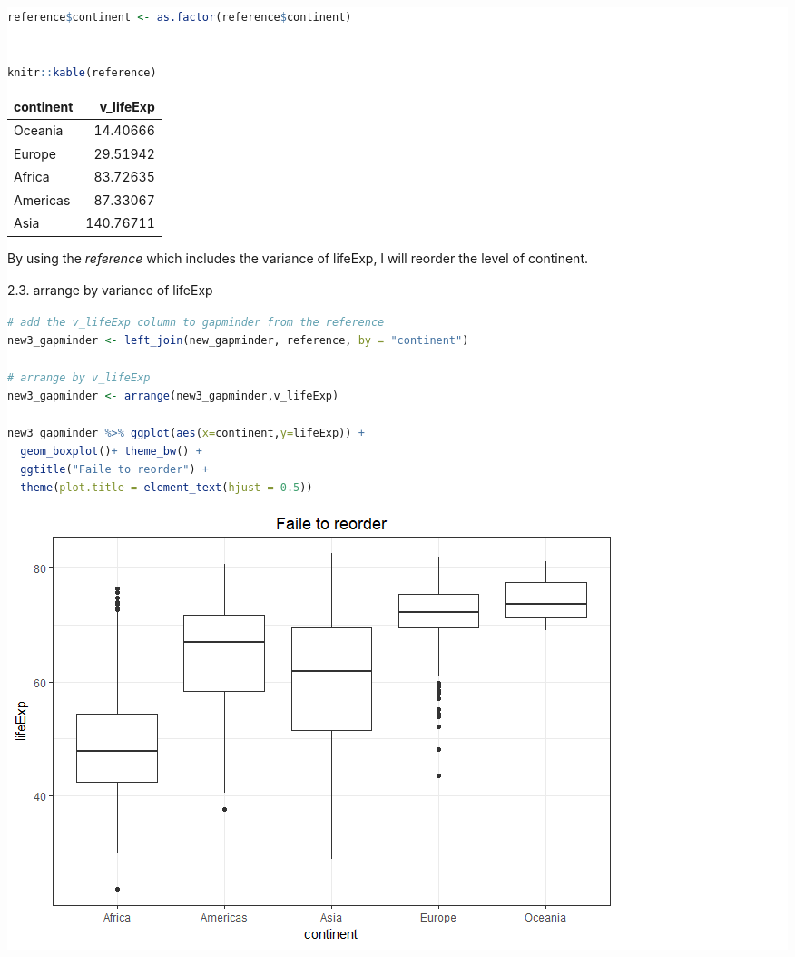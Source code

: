 ``` r
reference$continent <- as.factor(reference$continent)


knitr::kable(reference)
```

| continent |  v\_lifeExp|
|:----------|-----------:|
| Oceania   |    14.40666|
| Europe    |    29.51942|
| Africa    |    83.72635|
| Americas  |    87.33067|
| Asia      |   140.76711|

By using the *reference* which includes the variance of lifeExp, I will reorder the level of continent.

2.3. arrange by variance of lifeExp

``` r
# add the v_lifeExp column to gapminder from the reference 
new3_gapminder <- left_join(new_gapminder, reference, by = "continent")

# arrange by v_lifeExp
new3_gapminder <- arrange(new3_gapminder,v_lifeExp)

new3_gapminder %>% ggplot(aes(x=continent,y=lifeExp)) +
  geom_boxplot()+ theme_bw() +
  ggtitle("Faile to reorder") +
  theme(plot.title = element_text(hjust = 0.5))
```

![](hw05_yeonuk_files/figure-markdown_github-ascii_identifiers/unnamed-chunk-7-1.png)
